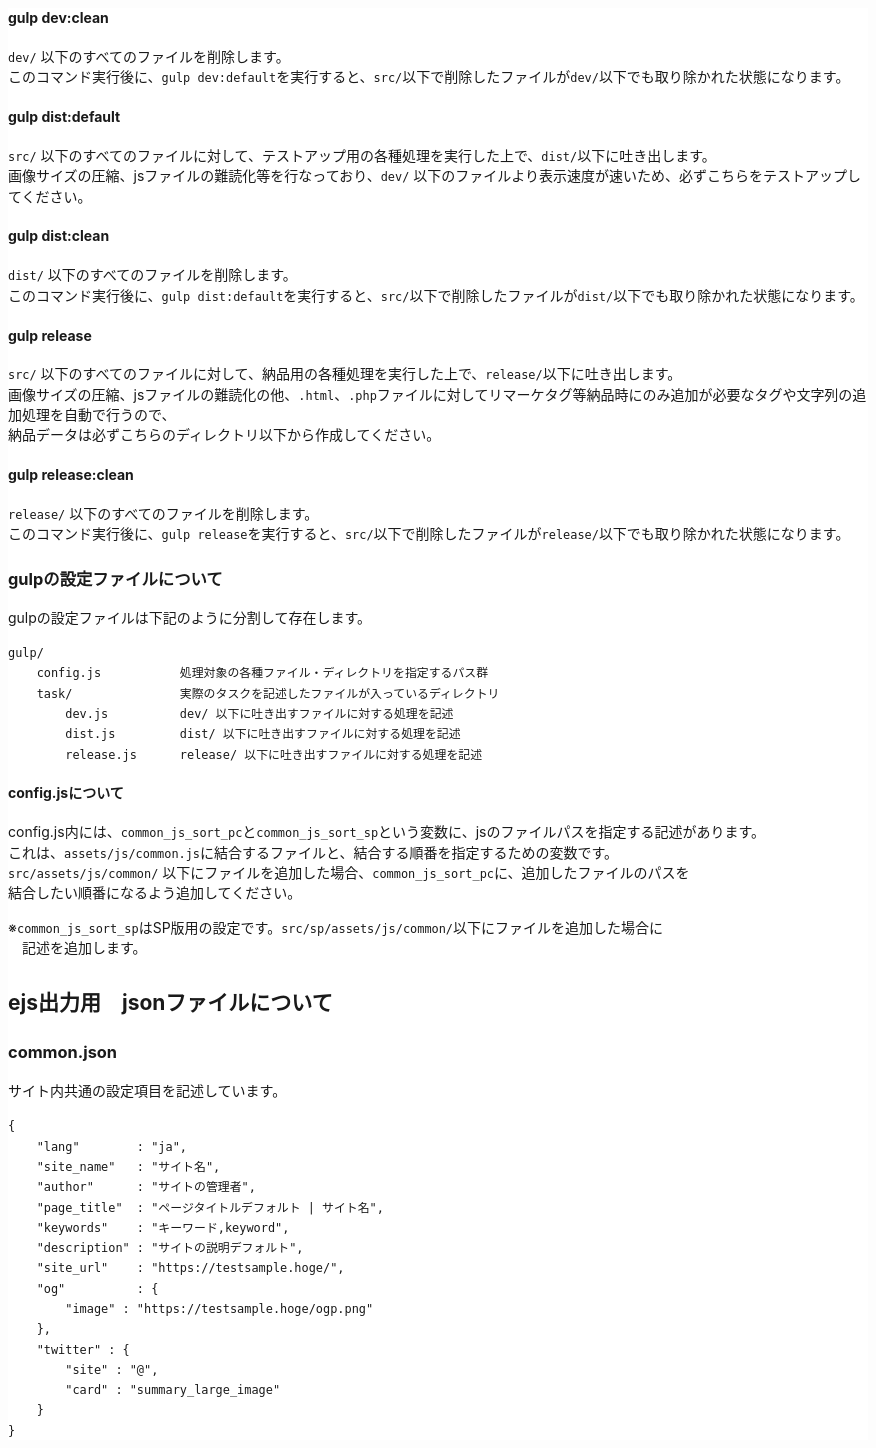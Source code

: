 #### gulp dev:clean
`dev/` 以下のすべてのファイルを削除します。  
このコマンド実行後に、`gulp dev:default`を実行すると、`src/`以下で削除したファイルが`dev/`以下でも取り除かれた状態になります。

#### gulp dist:default
`src/` 以下のすべてのファイルに対して、テストアップ用の各種処理を実行した上で、`dist/`以下に吐き出します。  
画像サイズの圧縮、jsファイルの難読化等を行なっており、`dev/` 以下のファイルより表示速度が速いため、必ずこちらをテストアップしてください。

#### gulp dist:clean
`dist/` 以下のすべてのファイルを削除します。  
このコマンド実行後に、`gulp dist:default`を実行すると、`src/`以下で削除したファイルが`dist/`以下でも取り除かれた状態になります。

#### gulp release
`src/` 以下のすべてのファイルに対して、納品用の各種処理を実行した上で、`release/`以下に吐き出します。  
画像サイズの圧縮、jsファイルの難読化の他、`.html`、`.php`ファイルに対してリマーケタグ等納品時にのみ追加が必要なタグや文字列の追加処理を自動で行うので、  
納品データは必ずこちらのディレクトリ以下から作成してください。

#### gulp release:clean
`release/` 以下のすべてのファイルを削除します。  
このコマンド実行後に、`gulp release`を実行すると、`src/`以下で削除したファイルが`release/`以下でも取り除かれた状態になります。


### gulpの設定ファイルについて
gulpの設定ファイルは下記のように分割して存在します。  

    gulp/
        config.js           処理対象の各種ファイル・ディレクトリを指定するパス群
        task/               実際のタスクを記述したファイルが入っているディレクトリ
            dev.js          dev/ 以下に吐き出すファイルに対する処理を記述
            dist.js         dist/ 以下に吐き出すファイルに対する処理を記述
            release.js      release/ 以下に吐き出すファイルに対する処理を記述

#### config.jsについて
config.js内には、`common_js_sort_pc`と`common_js_sort_sp`という変数に、jsのファイルパスを指定する記述があります。  
これは、`assets/js/common.js`に結合するファイルと、結合する順番を指定するための変数です。  
`src/assets/js/common/` 以下にファイルを追加した場合、`common_js_sort_pc`に、追加したファイルのパスを  
結合したい順番になるよう追加してください。  
  
※`common_js_sort_sp`はSP版用の設定です。`src/sp/assets/js/common/`以下にファイルを追加した場合に  
　記述を追加します。


## ejs出力用　jsonファイルについて
### common.json
サイト内共通の設定項目を記述しています。

    {
        "lang"        : "ja",
        "site_name"   : "サイト名",
        "author"      : "サイトの管理者",
        "page_title"  : "ページタイトルデフォルト | サイト名",
        "keywords"    : "キーワード,keyword",
        "description" : "サイトの説明デフォルト",
        "site_url"    : "https://testsample.hoge/",
        "og"          : {
            "image" : "https://testsample.hoge/ogp.png"
        },
        "twitter" : {
            "site" : "@",
            "card" : "summary_large_image"
        }
    }
